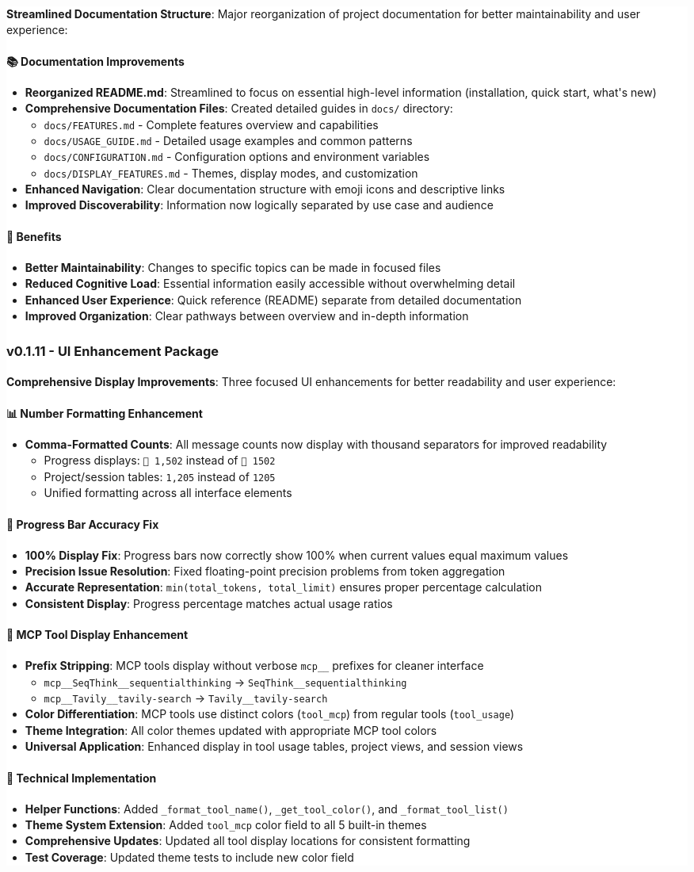**Streamlined Documentation Structure**: Major reorganization of project documentation for better maintainability and user experience:

#### 📚 Documentation Improvements
- **Reorganized README.md**: Streamlined to focus on essential high-level information (installation, quick start, what's new)
- **Comprehensive Documentation Files**: Created detailed guides in `docs/` directory:
  - `docs/FEATURES.md` - Complete features overview and capabilities
  - `docs/USAGE_GUIDE.md` - Detailed usage examples and common patterns
  - `docs/CONFIGURATION.md` - Configuration options and environment variables
  - `docs/DISPLAY_FEATURES.md` - Themes, display modes, and customization
- **Enhanced Navigation**: Clear documentation structure with emoji icons and descriptive links
- **Improved Discoverability**: Information now logically separated by use case and audience

#### 🔧 Benefits
- **Better Maintainability**: Changes to specific topics can be made in focused files
- **Reduced Cognitive Load**: Essential information easily accessible without overwhelming detail
- **Enhanced User Experience**: Quick reference (README) separate from detailed documentation
- **Improved Organization**: Clear pathways between overview and in-depth information

### v0.1.11 - UI Enhancement Package

**Comprehensive Display Improvements**: Three focused UI enhancements for better readability and user experience:

#### 📊 Number Formatting Enhancement
- **Comma-Formatted Counts**: All message counts now display with thousand separators for improved readability
  - Progress displays: `💬 1,502` instead of `💬 1502`
  - Project/session tables: `1,205` instead of `1205`
  - Unified formatting across all interface elements

#### 🎯 Progress Bar Accuracy Fix
- **100% Display Fix**: Progress bars now correctly show 100% when current values equal maximum values
- **Precision Issue Resolution**: Fixed floating-point precision problems from token aggregation
- **Accurate Representation**: `min(total_tokens, total_limit)` ensures proper percentage calculation
- **Consistent Display**: Progress percentage matches actual usage ratios

#### 🔧 MCP Tool Display Enhancement
- **Prefix Stripping**: MCP tools display without verbose `mcp__` prefixes for cleaner interface
  - `mcp__SeqThink__sequentialthinking` → `SeqThink__sequentialthinking`
  - `mcp__Tavily__tavily-search` → `Tavily__tavily-search`
- **Color Differentiation**: MCP tools use distinct colors (`tool_mcp`) from regular tools (`tool_usage`)
- **Theme Integration**: All color themes updated with appropriate MCP tool colors
- **Universal Application**: Enhanced display in tool usage tables, project views, and session views

#### 🎨 Technical Implementation
- **Helper Functions**: Added `_format_tool_name()`, `_get_tool_color()`, and `_format_tool_list()`
- **Theme System Extension**: Added `tool_mcp` color field to all 5 built-in themes
- **Comprehensive Updates**: Updated all tool display locations for consistent formatting
- **Test Coverage**: Updated theme tests to include new color field
